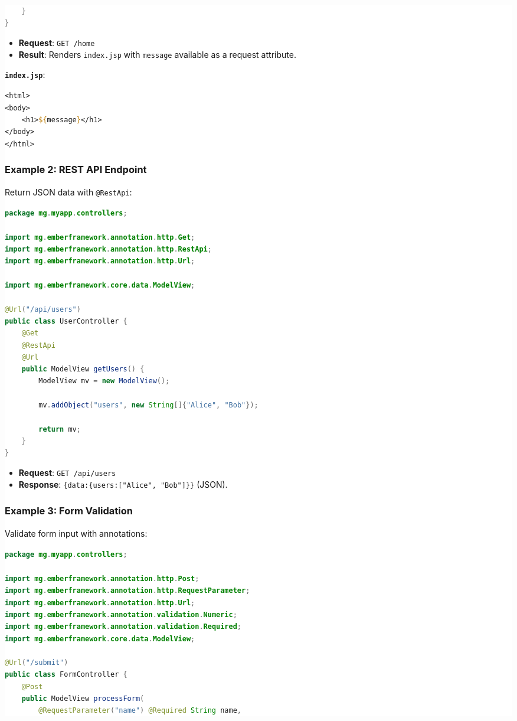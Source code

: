 ```java
    }
}
```

- **Request**: `GET /home`
- **Result**: Renders `index.jsp` with `message` available as a request attribute.

**`index.jsp`**:

```jsp
<html>
<body>
    <h1>${message}</h1>
</body>
</html>
```

### Example 2: REST API Endpoint

Return JSON data with `@RestApi`:

```java
package mg.myapp.controllers;

import mg.emberframework.annotation.http.Get;
import mg.emberframework.annotation.http.RestApi;
import mg.emberframework.annotation.http.Url;

import mg.emberframework.core.data.ModelView;

@Url("/api/users")
public class UserController {
    @Get
    @RestApi
    @Url
    public ModelView getUsers() {
        ModelView mv = new ModelView();

        mv.addObject("users", new String[]{"Alice", "Bob"});

        return mv;
    }
}
```

- **Request**: `GET /api/users`
- **Response**: `{data:{users:["Alice", "Bob"]}}` (JSON).

### Example 3: Form Validation

Validate form input with annotations:

```java
package mg.myapp.controllers;

import mg.emberframework.annotation.http.Post;
import mg.emberframework.annotation.http.RequestParameter;
import mg.emberframework.annotation.http.Url;
import mg.emberframework.annotation.validation.Numeric;
import mg.emberframework.annotation.validation.Required;
import mg.emberframework.core.data.ModelView;

@Url("/submit")
public class FormController {
    @Post
    public ModelView processForm(
        @RequestParameter("name") @Required String name,
```